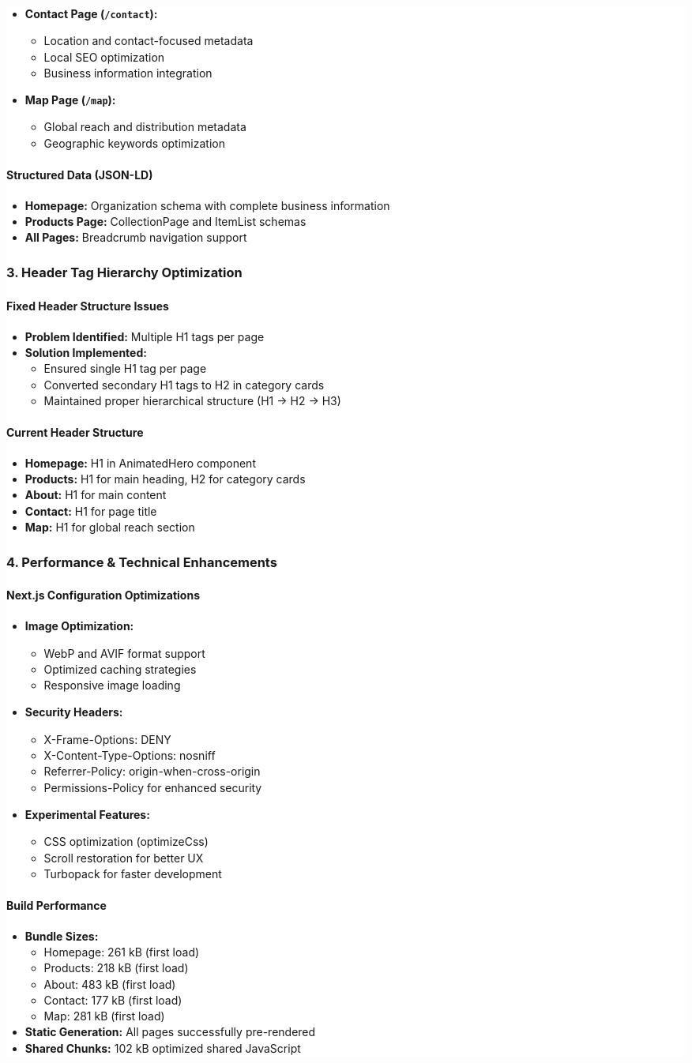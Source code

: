 - **Contact Page (`/contact`):**
  - Location and contact-focused metadata
  - Local SEO optimization
  - Business information integration

- **Map Page (`/map`):**
  - Global reach and distribution metadata
  - Geographic keywords optimization

#### Structured Data (JSON-LD)
- **Homepage:** Organization schema with complete business information
- **Products Page:** CollectionPage and ItemList schemas
- **All Pages:** Breadcrumb navigation support

### 3. Header Tag Hierarchy Optimization

#### Fixed Header Structure Issues
- **Problem Identified:** Multiple H1 tags per page
- **Solution Implemented:**
  - Ensured single H1 tag per page
  - Converted secondary H1 tags to H2 in category cards
  - Maintained proper hierarchical structure (H1 → H2 → H3)

#### Current Header Structure
- **Homepage:** H1 in AnimatedHero component
- **Products:** H1 for main heading, H2 for category cards
- **About:** H1 for main content
- **Contact:** H1 for page title
- **Map:** H1 for global reach section

### 4. Performance & Technical Enhancements

#### Next.js Configuration Optimizations
- **Image Optimization:**
  - WebP and AVIF format support
  - Optimized caching strategies
  - Responsive image loading

- **Security Headers:**
  - X-Frame-Options: DENY
  - X-Content-Type-Options: nosniff
  - Referrer-Policy: origin-when-cross-origin
  - Permissions-Policy for enhanced security

- **Experimental Features:**
  - CSS optimization (optimizeCss)
  - Scroll restoration for better UX
  - Turbopack for faster development

#### Build Performance
- **Bundle Sizes:**
  - Homepage: 261 kB (first load)
  - Products: 218 kB (first load)
  - About: 483 kB (first load)
  - Contact: 177 kB (first load)
  - Map: 281 kB (first load)
- **Static Generation:** All pages successfully pre-rendered
- **Shared Chunks:** 102 kB optimized shared JavaScript

